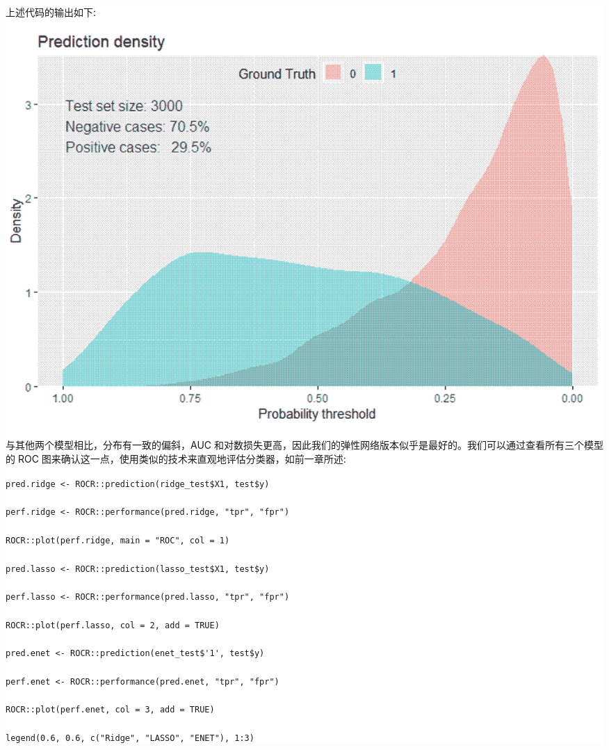 上述代码的输出如下:

![](img/a9ba519b-3675-40eb-87c9-8513cd95d43a.png)

与其他两个模型相比，分布有一致的偏斜，AUC 和对数损失更高，因此我们的弹性网络版本似乎是最好的。我们可以通过查看所有三个模型的 ROC 图来确认这一点，使用类似的技术来直观地评估分类器，如前一章所述:

```
pred.ridge <- ROCR::prediction(ridge_test$X1, test$y)

perf.ridge <- ROCR::performance(pred.ridge, "tpr", "fpr") 

ROCR::plot(perf.ridge, main = "ROC", col = 1) 

pred.lasso <- ROCR::prediction(lasso_test$X1, test$y)

perf.lasso <- ROCR::performance(pred.lasso, "tpr", "fpr") 

ROCR::plot(perf.lasso, col = 2, add = TRUE) 

pred.enet <- ROCR::prediction(enet_test$'1', test$y)

perf.enet <- ROCR::performance(pred.enet, "tpr", "fpr") 

ROCR::plot(perf.enet, col = 3, add = TRUE) 

legend(0.6, 0.6, c("Ridge", "LASSO", "ENET"), 1:3)
```
